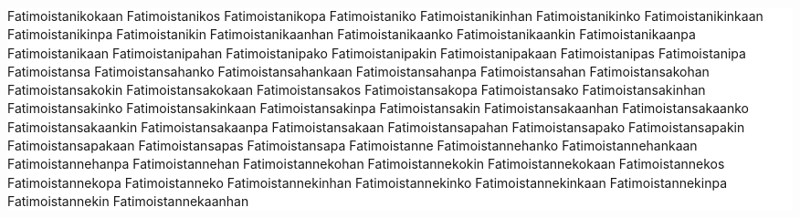 Fatimoistanikokaan
Fatimoistanikos
Fatimoistanikopa
Fatimoistaniko
Fatimoistanikinhan
Fatimoistanikinko
Fatimoistanikinkaan
Fatimoistanikinpa
Fatimoistanikin
Fatimoistanikaanhan
Fatimoistanikaanko
Fatimoistanikaankin
Fatimoistanikaanpa
Fatimoistanikaan
Fatimoistanipahan
Fatimoistanipako
Fatimoistanipakin
Fatimoistanipakaan
Fatimoistanipas
Fatimoistanipa
Fatimoistansa
Fatimoistansahanko
Fatimoistansahankaan
Fatimoistansahanpa
Fatimoistansahan
Fatimoistansakohan
Fatimoistansakokin
Fatimoistansakokaan
Fatimoistansakos
Fatimoistansakopa
Fatimoistansako
Fatimoistansakinhan
Fatimoistansakinko
Fatimoistansakinkaan
Fatimoistansakinpa
Fatimoistansakin
Fatimoistansakaanhan
Fatimoistansakaanko
Fatimoistansakaankin
Fatimoistansakaanpa
Fatimoistansakaan
Fatimoistansapahan
Fatimoistansapako
Fatimoistansapakin
Fatimoistansapakaan
Fatimoistansapas
Fatimoistansapa
Fatimoistanne
Fatimoistannehanko
Fatimoistannehankaan
Fatimoistannehanpa
Fatimoistannehan
Fatimoistannekohan
Fatimoistannekokin
Fatimoistannekokaan
Fatimoistannekos
Fatimoistannekopa
Fatimoistanneko
Fatimoistannekinhan
Fatimoistannekinko
Fatimoistannekinkaan
Fatimoistannekinpa
Fatimoistannekin
Fatimoistannekaanhan